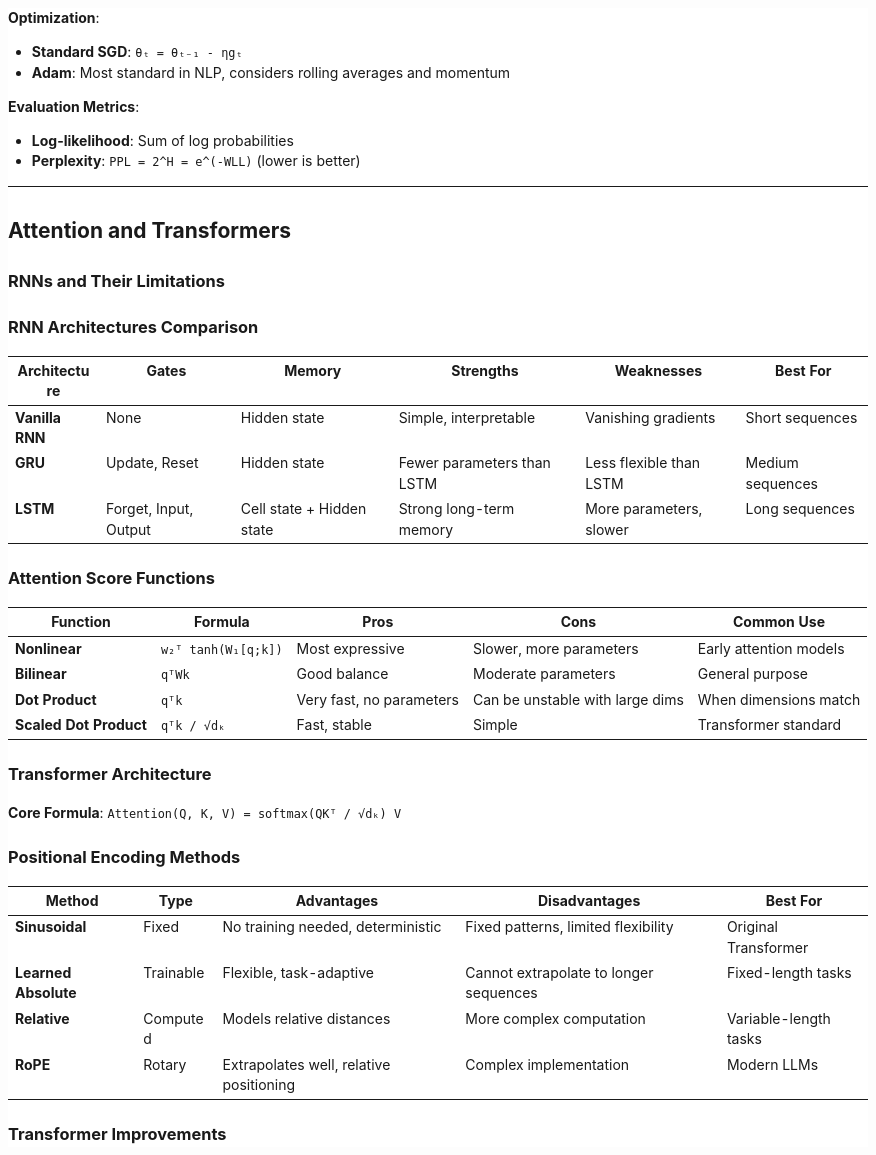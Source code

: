 **Optimization**:
- **Standard SGD**: `θₜ = θₜ₋₁ - ηgₜ`
- **Adam**: Most standard in NLP, considers rolling averages and momentum

**Evaluation Metrics**:
- **Log-likelihood**: Sum of log probabilities
- **Perplexity**: `PPL = 2^H = e^(-WLL)` (lower is better)

---

## Attention and Transformers

### RNNs and Their Limitations

### RNN Architectures Comparison

| Architecture | Gates | Memory | Strengths | Weaknesses | Best For |
|--------------|-------|--------|-----------|------------|----------|
| **Vanilla RNN** | None | Hidden state | Simple, interpretable | Vanishing gradients | Short sequences |
| **GRU** | Update, Reset | Hidden state | Fewer parameters than LSTM | Less flexible than LSTM | Medium sequences |
| **LSTM** | Forget, Input, Output | Cell state + Hidden state | Strong long-term memory | More parameters, slower | Long sequences |

### Attention Score Functions

| Function | Formula | Pros | Cons | Common Use |
|----------|---------|------|------|------------|
| **Nonlinear** | `w₂ᵀ tanh(W₁[q;k])` | Most expressive | Slower, more parameters | Early attention models |
| **Bilinear** | `qᵀWk` | Good balance | Moderate parameters | General purpose |
| **Dot Product** | `qᵀk` | Very fast, no parameters | Can be unstable with large dims | When dimensions match |
| **Scaled Dot Product** | `qᵀk / √dₖ` | Fast, stable | Simple | Transformer standard |

### Transformer Architecture

**Core Formula**: `Attention(Q, K, V) = softmax(QKᵀ / √dₖ) V`

### Positional Encoding Methods

| Method | Type | Advantages | Disadvantages | Best For |
|--------|------|------------|---------------|----------|
| **Sinusoidal** | Fixed | No training needed, deterministic | Fixed patterns, limited flexibility | Original Transformer |
| **Learned Absolute** | Trainable | Flexible, task-adaptive | Cannot extrapolate to longer sequences | Fixed-length tasks |
| **Relative** | Computed | Models relative distances | More complex computation | Variable-length tasks |
| **RoPE** | Rotary | Extrapolates well, relative positioning | Complex implementation | Modern LLMs |

### Transformer Improvements
